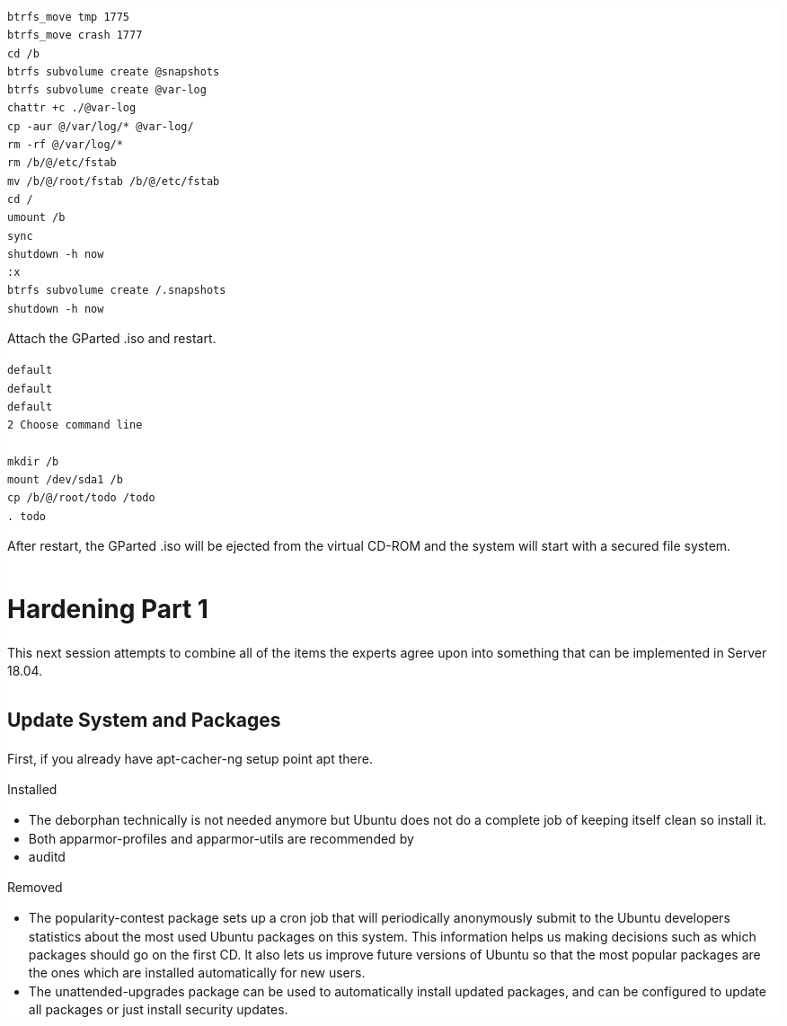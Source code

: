 ```
btrfs_move tmp 1775
btrfs_move crash 1777
cd /b
btrfs subvolume create @snapshots
btrfs subvolume create @var-log
chattr +c ./@var-log
cp -aur @/var/log/* @var-log/
rm -rf @/var/log/*
rm /b/@/etc/fstab
mv /b/@/root/fstab /b/@/etc/fstab
cd /
umount /b
sync
shutdown -h now
:x
btrfs subvolume create /.snapshots
shutdown -h now
```

Attach the GParted .iso and restart.

```
default
default
default
2 Choose command line

mkdir /b
mount /dev/sda1 /b
cp /b/@/root/todo /todo
. todo
```

After restart, the GParted .iso will be ejected from the virtual CD-ROM and the system will start with a secured file system.

# Hardening Part 1

This next session attempts to combine all of the items the experts agree upon into something that can be implemented in Server 18.04.

## Update System and Packages

First, if you already have apt-cacher-ng setup point apt there.

Installed
-  The deborphan technically is not needed anymore but Ubuntu does not do a complete job of keeping itself clean so install it.
-  Both apparmor-profiles and apparmor-utils are recommended by 
-   auditd 

Removed
-   The popularity-contest package sets up a cron job that will periodically anonymously submit to the Ubuntu developers statistics about the most used Ubuntu packages on this system.  This information helps us making decisions such as which packages should go on the first CD. It also lets us improve future versions of Ubuntu so that the most popular packages are the ones which are installed automatically for new users.
-   The unattended-upgrades package can be used to automatically install updated packages, and can be configured to update all packages or just install security updates.
